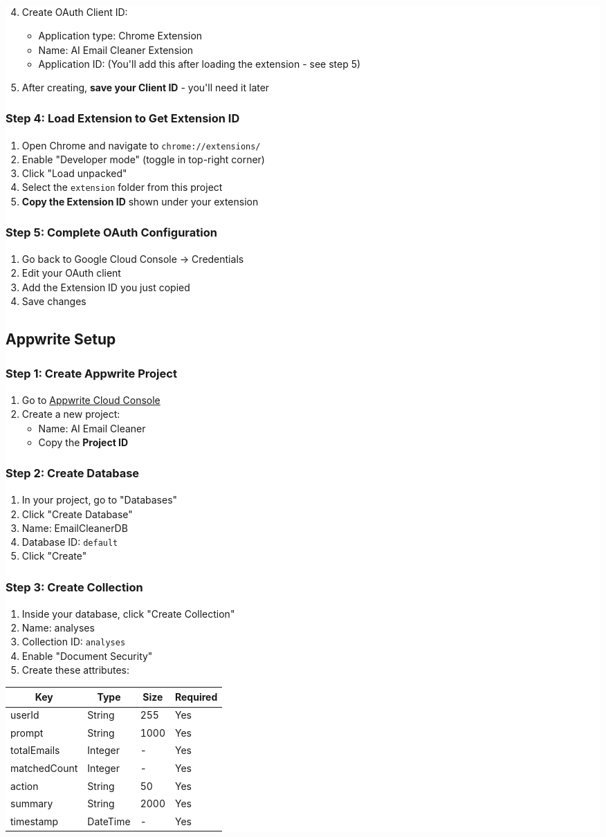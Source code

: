 4. Create OAuth Client ID:
   - Application type: Chrome Extension
   - Name: AI Email Cleaner Extension
   - Application ID: (You'll add this after loading the extension - see step 5)

5. After creating, **save your Client ID** - you'll need it later

### Step 4: Load Extension to Get Extension ID

1. Open Chrome and navigate to `chrome://extensions/`
2. Enable "Developer mode" (toggle in top-right corner)
3. Click "Load unpacked"
4. Select the `extension` folder from this project
5. **Copy the Extension ID** shown under your extension

### Step 5: Complete OAuth Configuration

1. Go back to Google Cloud Console → Credentials
2. Edit your OAuth client
3. Add the Extension ID you just copied
4. Save changes

## Appwrite Setup

### Step 1: Create Appwrite Project

1. Go to [Appwrite Cloud Console](https://cloud.appwrite.io)
2. Create a new project:
   - Name: AI Email Cleaner
   - Copy the **Project ID**

### Step 2: Create Database

1. In your project, go to "Databases"
2. Click "Create Database"
3. Name: EmailCleanerDB
4. Database ID: `default`
5. Click "Create"

### Step 3: Create Collection

1. Inside your database, click "Create Collection"
2. Name: analyses
3. Collection ID: `analyses`
4. Enable "Document Security"
5. Create these attributes:

| Key | Type | Size | Required |
|-----|------|------|----------|
| userId | String | 255 | Yes |
| prompt | String | 1000 | Yes |
| totalEmails | Integer | - | Yes |
| matchedCount | Integer | - | Yes |
| action | String | 50 | Yes |
| summary | String | 2000 | Yes |
| timestamp | DateTime | - | Yes |
